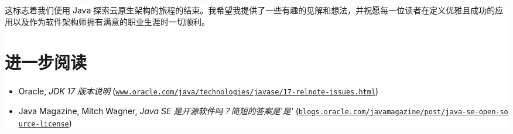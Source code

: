 这标志着我们使用 Java 探索云原生架构的旅程的结束。我希望我提供了一些有趣的见解和想法，并祝愿每一位读者在定义优雅且成功的应用以及作为软件架构师拥有满意的职业生涯时一切顺利。

# 进一步阅读

+   Oracle, *JDK 17 版本说明* ([`www.oracle.com/java/technologies/javase/17-relnote-issues.html`](https://www.oracle.com/java/technologies/javase/17-relnote-issues.html))

+   Java Magazine, Mitch Wagner, *Java SE 是开源软件吗？简短的答案是'是'* ([`blogs.oracle.com/javamagazine/post/java-se-open-source-license`](https://blogs.oracle.com/javamagazine/post/java-se-open-source-license))
